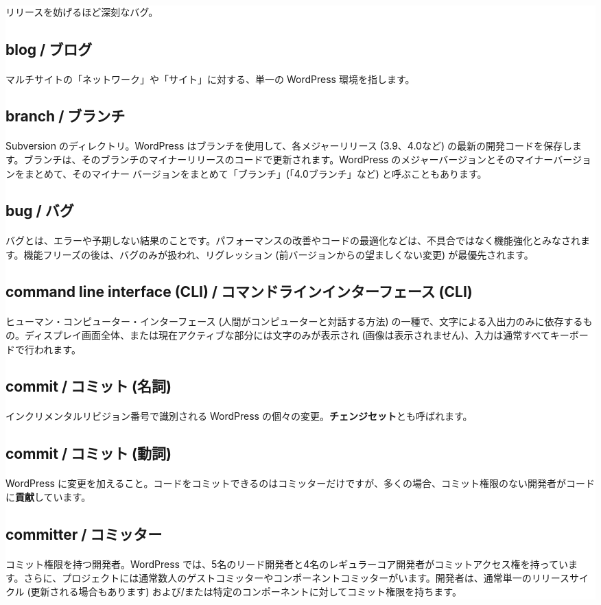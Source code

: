 

リリースを妨げるほど深刻なバグ。



## blog / ブログ



マルチサイトの「ネットワーク」や「サイト」に対する、単一の WordPress 環境を指します。



## branch / ブランチ



Subversion のディレクトリ。WordPress はブランチを使用して、各メジャーリリース (3.9、4.0など) の最新の開発コードを保存します。ブランチは、そのブランチのマイナーリリースのコードで更新されます。WordPress のメジャーバージョンとそのマイナーバージョンをまとめて、そのマイナー バージョンをまとめて「ブランチ」(「4.0ブランチ」など) と呼ぶこともあります。



## bug / バグ



バグとは、エラーや予期しない結果のことです。パフォーマンスの改善やコードの最適化などは、不具合ではなく機能強化とみなされます。機能フリーズの後は、バグのみが扱われ、リグレッション (前バージョンからの望ましくない変更) が最優先されます。



## command line interface (CLI) / コマンドラインインターフェース (CLI)



ヒューマン・コンピューター・インターフェース (人間がコンピューターと対話する方法) の一種で、文字による入出力のみに依存するもの。ディスプレイ画面全体、または現在アクティブな部分には文字のみが表示され (画像は表示されません)、入力は通常すべてキーボードで行われます。



## commit / コミット (名詞)



インクリメンタルリビジョン番号で識別される WordPress の個々の変更。**チェンジセット**とも呼ばれます。



## commit / コミット (動詞)



WordPress に変更を加えること。コードをコミットできるのはコミッターだけですが、多くの場合、コミット権限のない開発者がコードに**貢献**しています。



## committer / コミッター



コミット権限を持つ開発者。WordPress では、5名のリード開発者と4名のレギュラーコア開発者がコミットアクセス権を持っています。さらに、プロジェクトには通常数人のゲストコミッターやコンポーネントコミッターがいます。開発者は、通常単一のリリースサイクル (更新される場合もあります) および/または特定のコンポーネントに対してコミット権限を持ちます。
